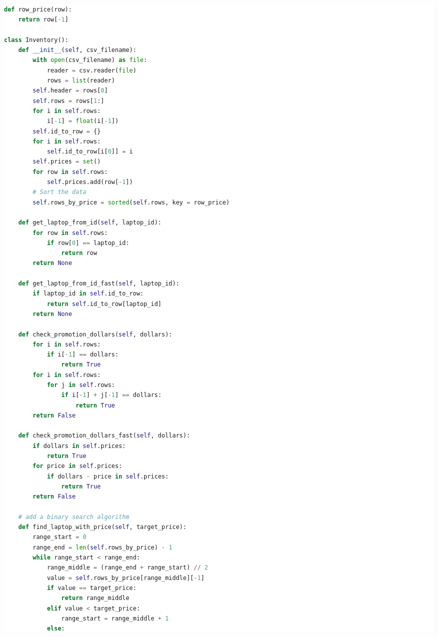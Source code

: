 
```python
def row_price(row):
    return row[-1]

class Inventory():
    def __init__(self, csv_filename):
        with open(csv_filename) as file:
            reader = csv.reader(file)
            rows = list(reader)
        self.header = rows[0]
        self.rows = rows[1:]
        for i in self.rows:
            i[-1] = float(i[-1])
        self.id_to_row = {}
        for i in self.rows:
            self.id_to_row[i[0]] = i
        self.prices = set()
        for row in self.rows:
            self.prices.add(row[-1])
        # Sort the data
        self.rows_by_price = sorted(self.rows, key = row_price)
        
    def get_laptop_from_id(self, laptop_id):
        for row in self.rows:
            if row[0] == laptop_id:
                return row
        return None
    
    def get_laptop_from_id_fast(self, laptop_id):
        if laptop_id in self.id_to_row:
            return self.id_to_row[laptop_id]
        return None
    
    def check_promotion_dollars(self, dollars):
        for i in self.rows:
            if i[-1] == dollars:
                return True
        for i in self.rows:
            for j in self.rows:
                if i[-1] + j[-1] == dollars:
                    return True
        return False
    
    def check_promotion_dollars_fast(self, dollars):
        if dollars in self.prices:
            return True
        for price in self.prices:
            if dollars - price in self.prices:
                return True
        return False
    
    # add a binary search algorithm
    def find_laptop_with_price(self, target_price):
        range_start = 0                                   
        range_end = len(self.rows_by_price) - 1                       
        while range_start < range_end:
            range_middle = (range_end + range_start) // 2  
            value = self.rows_by_price[range_middle][-1]
            if value == target_price:                            
                return range_middle                        
            elif value < target_price:                           
                range_start = range_middle + 1             
            else:                                          
```